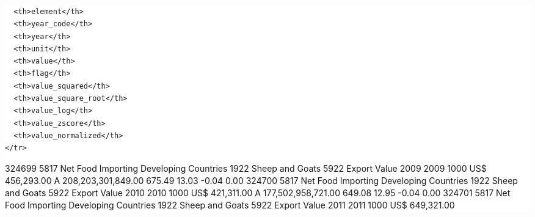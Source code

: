       <th>element</th>
      <th>year_code</th>
      <th>year</th>
      <th>unit</th>
      <th>value</th>
      <th>flag</th>
      <th>value_squared</th>
      <th>value_square_root</th>
      <th>value_log</th>
      <th>value_zscore</th>
      <th>value_normalized</th>
    </tr>
  </thead>
  <tbody>
    <tr>
      <th>324699</th>
      <td>5817</td>
      <td>Net Food Importing Developing Countries</td>
      <td>1922</td>
      <td>Sheep and Goats</td>
      <td>5922</td>
      <td>Export Value</td>
      <td>2009</td>
      <td>2009</td>
      <td>1000 US$</td>
      <td>456,293.00</td>
      <td>A</td>
      <td>208,203,301,849.00</td>
      <td>675.49</td>
      <td>13.03</td>
      <td>-0.04</td>
      <td>0.00</td>
    </tr>
    <tr>
      <th>324700</th>
      <td>5817</td>
      <td>Net Food Importing Developing Countries</td>
      <td>1922</td>
      <td>Sheep and Goats</td>
      <td>5922</td>
      <td>Export Value</td>
      <td>2010</td>
      <td>2010</td>
      <td>1000 US$</td>
      <td>421,311.00</td>
      <td>A</td>
      <td>177,502,958,721.00</td>
      <td>649.08</td>
      <td>12.95</td>
      <td>-0.04</td>
      <td>0.00</td>
    </tr>
    <tr>
      <th>324701</th>
      <td>5817</td>
      <td>Net Food Importing Developing Countries</td>
      <td>1922</td>
      <td>Sheep and Goats</td>
      <td>5922</td>
      <td>Export Value</td>
      <td>2011</td>
      <td>2011</td>
      <td>1000 US$</td>
      <td>649,321.00</td>